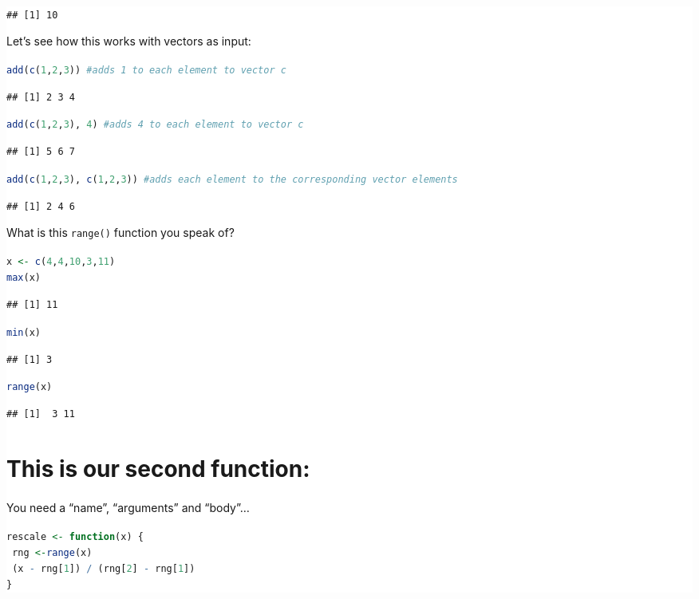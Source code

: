     ## [1] 10

Let’s see how this works with vectors as
input:

``` r
add(c(1,2,3)) #adds 1 to each element to vector c
```

    ## [1] 2 3 4

``` r
add(c(1,2,3), 4) #adds 4 to each element to vector c
```

    ## [1] 5 6 7

``` r
add(c(1,2,3), c(1,2,3)) #adds each element to the corresponding vector elements
```

    ## [1] 2 4 6

What is this `range()` function you speak of?

``` r
x <- c(4,4,10,3,11)
max(x)
```

    ## [1] 11

``` r
min(x)
```

    ## [1] 3

``` r
range(x)
```

    ## [1]  3 11

# This is our second function:

You need a “name”, “arguments” and “body”…

``` r
rescale <- function(x) {
 rng <-range(x)
 (x - rng[1]) / (rng[2] - rng[1])
}
```
